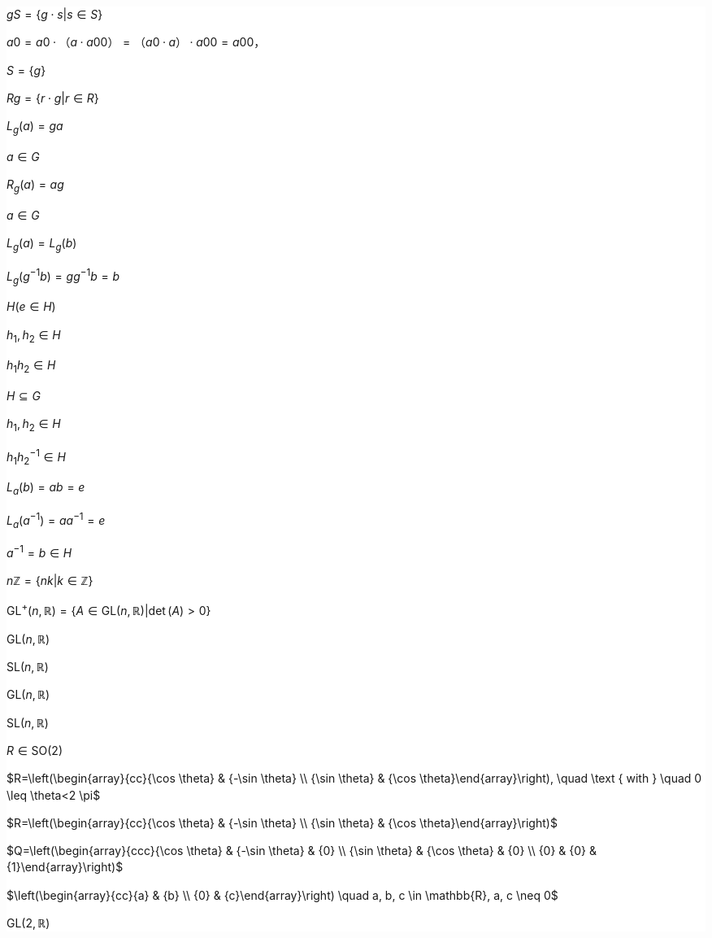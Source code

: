 $g S=\{g \cdot s | s \in S\}$

$a0=a0·（a·a00）=（a0·a）·a00=a00，$

$S=\{g\}$

$R g=\{r \cdot g | r \in R\}$

$L_{g}(a)=g a$

$a \in G$

$R_{g}(a)=a g$

$a \in G$

$L_{g}(a)=L_{g}(b)$

$L_{g}\left(g^{-1} b\right)=g g^{-1} b=b$

$H(e \in H)$

$h_{1}, h_{2} \in H$

$h_{1} h_{2} \in H$

$H \subseteq G$

$h_{1}, h_{2} \in H$

$h_{1} h_{2}^{-1} \in H$

$L_{a}(b)=a b=e$

$L_{a}\left(a^{-1}\right)=a a^{-1}=e$

$a^{-1}=b \in H$

$n \mathbb{Z}=\{n k | k \in \mathbb{Z}\}$

$\mathrm{GL}^{+}(n, \mathbb{R})=\{A \in \mathrm{GL}(n, \mathbb{R}) | \operatorname{det}(A)>0\}$

$\mathrm{GL}(n, \mathbb{R})$

$\mathrm{SL}(n, \mathbb{R})$

$\mathrm{GL}(n, \mathbb{R})$

$\mathrm{SL}(n, \mathbb{R})$

$R \in \mathrm{SO}(2)$

$R=\left(\begin{array}{cc}{\cos \theta} & {-\sin \theta} \\ {\sin \theta} & {\cos \theta}\end{array}\right), \quad \text { with } \quad 0 \leq \theta<2 \pi$

$R=\left(\begin{array}{cc}{\cos \theta} & {-\sin \theta} \\ {\sin \theta} & {\cos \theta}\end{array}\right)$

$Q=\left(\begin{array}{ccc}{\cos \theta} & {-\sin \theta} & {0} \\ {\sin \theta} & {\cos \theta} & {0} \\ {0} & {0} & {1}\end{array}\right)$

$\left(\begin{array}{cc}{a} & {b} \\ {0} & {c}\end{array}\right) \quad a, b, c \in \mathbb{R}, a, c \neq 0$

$\mathrm{GL}(2, \mathbb{R})$
